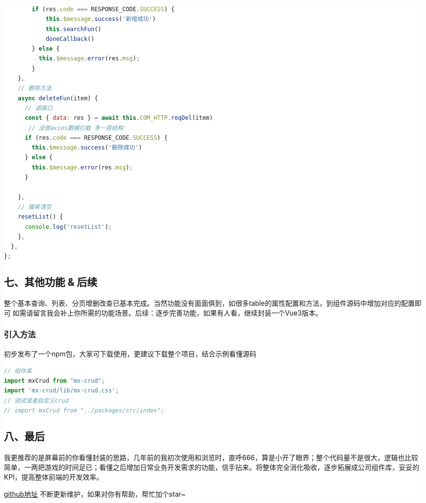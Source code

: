 ```js
        if (res.code === RESPONSE_CODE.SUCCESS) {
            this.$message.success('新增成功')
            this.searchFun()
            doneCallback()
        } else {
          this.$message.error(res.msg);
        }
    },
    // 删除方法
    async deleteFun(item) {
      // 调接口
      const { data: res } = await this.COM_HTTP.reqDel(item)
       // 没做axios数据拦截 多一层结构
      if (res.code === RESPONSE_CODE.SUCCESS) {
        this.$message.success('删除成功')
      } else {
        this.$message.error(res.msg);
      }
   
    },
    // 搜索清空
    resetList() {
      console.log('resetList');
    },
  },
};
```

## 七、其他功能 & 后续

整个基本查询、列表、分页增删改查已基本完成。当然功能没有面面俱到，如很多table的属性配置和方法，到组件源码中增加对应的配置即可
如需请留言我会补上你所需的功能场景。后续：逐步完善功能，如果有人看，继续封装一个Vue3版本。

### 引入方法
初步发布了一个npm包，大家可下载使用，更建议下载整个项目，结合示例看懂源码
```js
// 组件库
import mxCrud from "mx-crud";
import 'mx-crud/lib/mx-crud.css';
// 调试或者自定义crud
// import mxCrud from "../packages/src/index";
```


## 八、最后
我更推荐的是屏幕前的你看懂封装的思路，几年前的我初次使用和浏览时，直呼666，算是小开了眼界；整个代码量不是很大，逻辑也比较简单，一两把游戏的时间足已；看懂之后增加日常业务开发需求的功能，信手拈来。将整体完全消化吸收，逐步拓展成公司组件库，妥妥的KPI，提高整体前端的开发效率。

[github地址](https://github.com/minxiang51574/mx-crud) 不断更新维护，如果对你有帮助，帮忙加个star~

